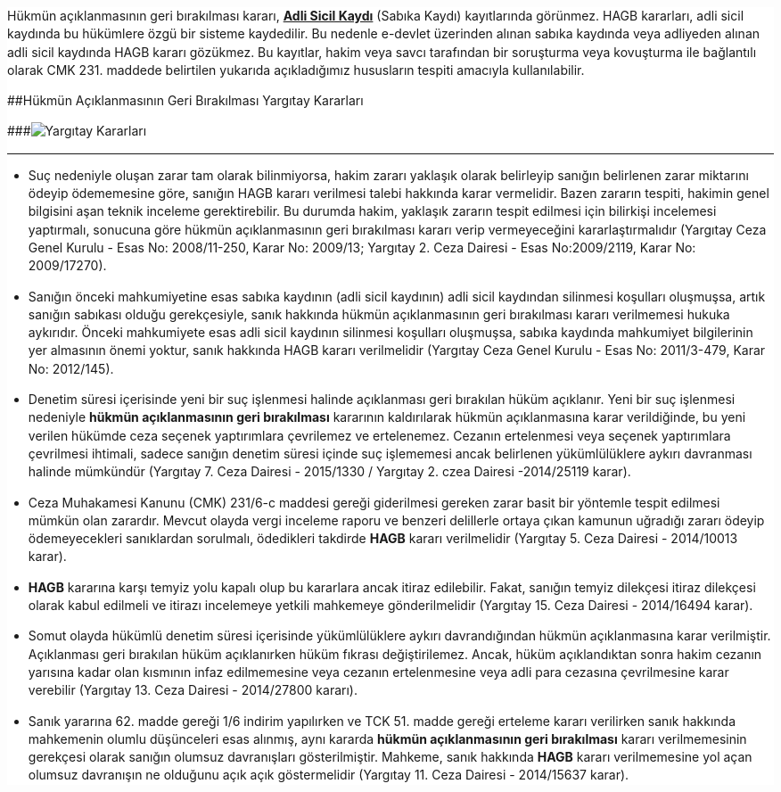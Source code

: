 Hükmün açıklanmasının geri bırakılması kararı, [**Adli Sicil Kaydı**](http://barandogan.av.tr/blog/ceza-hukuku/adli-sicil-kaydinin-silinmesi-dilekce-ornegi.html) (Sabıka Kaydı) kayıtlarında görünmez. HAGB kararları, adli sicil kaydında bu hükümlere özgü bir sisteme kaydedilir. Bu nedenle e-devlet üzerinden alınan sabıka kaydında veya adliyeden alınan adli sicil kaydında HAGB kararı gözükmez. Bu kayıtlar, hakim veya savcı tarafından bir soruşturma veya kovuşturma ile bağlantılı olarak CMK 231. maddede belirtilen yukarıda açıkladığımız hususların tespiti amacıyla kullanılabilir. 



##Hükmün Açıklanmasının Geri Bırakılması Yargıtay Kararları     

###![Yargıtay Kararları](https://camo.githubusercontent.com/2be050aa667abd3bc8a34e3fc9904851c84d4105/687474703a2f2f692e68697a6c69726573696d2e636f6d2f5a5672796e612e6a7067 "Hükmün Açıklanmasının Geri Bırakılması Yargıtay Kararları")

---

* Suç nedeniyle oluşan zarar tam olarak bilinmiyorsa, hakim zararı yaklaşık olarak belirleyip sanığın belirlenen zarar miktarını ödeyip ödememesine göre, sanığın HAGB kararı verilmesi talebi hakkında karar vermelidir. Bazen zararın tespiti, hakimin genel bilgisini aşan teknik inceleme gerektirebilir. Bu durumda hakim, yaklaşık zararın tespit edilmesi için bilirkişi incelemesi yaptırmalı, sonucuna göre hükmün açıklanmasının geri bırakılması kararı verip vermeyeceğini kararlaştırmalıdır (Yargıtay Ceza Genel Kurulu - Esas No: 2008/11-250, Karar No: 2009/13; Yargıtay 2. Ceza Dairesi - Esas No:2009/2119, Karar No: 2009/17270).  

* Sanığın önceki mahkumiyetine esas sabıka kaydının (adli sicil kaydının) adli sicil kaydından silinmesi koşulları oluşmuşsa, artık sanığın sabıkası olduğu gerekçesiyle, sanık hakkında hükmün açıklanmasının geri bırakılması kararı verilmemesi hukuka aykırıdır. Önceki mahkumiyete esas adli sicil kaydının silinmesi koşulları oluşmuşsa, sabıka kaydında mahkumiyet bilgilerinin yer almasının önemi yoktur, sanık hakkında HAGB kararı verilmelidir (Yargıtay Ceza Genel Kurulu - Esas No: 2011/3-479, Karar No: 2012/145).


* Denetim süresi içerisinde yeni bir suç işlenmesi halinde açıklanması geri bırakılan hüküm açıklanır. Yeni bir suç işlenmesi nedeniyle **hükmün açıklanmasının geri bırakılması** kararının kaldırılarak hükmün açıklanmasına karar verildiğinde, bu yeni verilen hükümde ceza seçenek yaptırımlara çevrilemez ve ertelenemez. Cezanın ertelenmesi veya seçenek yaptırımlara çevrilmesi ihtimali, sadece sanığın denetim süresi içinde suç işlememesi ancak belirlenen yükümlülüklere aykırı davranması halinde mümkündür (Yargıtay 7. Ceza Dairesi - 2015/1330 / Yargıtay 2. czea Dairesi -2014/25119 karar).
 
* Ceza Muhakamesi Kanunu (CMK) 231/6-c maddesi gereği giderilmesi gereken zarar basit bir yöntemle tespit edilmesi mümkün olan zarardır. Mevcut olayda vergi inceleme raporu ve benzeri delillerle ortaya çıkan kamunun uğradığı zararı ödeyip ödemeyecekleri sanıklardan sorulmalı, ödedikleri takdirde **HAGB** kararı verilmelidir (Yargıtay 5. Ceza Dairesi - 2014/10013 karar).

* **HAGB** kararına karşı temyiz yolu kapalı olup bu kararlara ancak itiraz edilebilir. Fakat, sanığın temyiz dilekçesi itiraz dilekçesi olarak kabul edilmeli ve itirazı incelemeye yetkili mahkemeye gönderilmelidir (Yargıtay 15. Ceza Dairesi - 2014/16494 karar).

* Somut olayda hükümlü denetim süresi içerisinde yükümlülüklere aykırı davrandığından hükmün açıklanmasına karar verilmiştir. Açıklanması geri bırakılan hüküm açıklanırken hüküm fıkrası değiştirilemez. Ancak, hüküm açıklandıktan sonra hakim cezanın yarısına kadar olan kısmının infaz edilmemesine veya cezanın ertelenmesine veya adli para cezasına çevrilmesine karar verebilir (Yargıtay 13. Ceza Dairesi - 2014/27800 kararı).

* Sanık yararına 62. madde gereği 1/6 indirim yapılırken ve TCK 51. madde gereği erteleme kararı verilirken sanık hakkında mahkemenin olumlu düşünceleri esas alınmış, aynı kararda **hükmün açıklanmasının geri bırakılması** kararı verilmemesinin gerekçesi olarak sanığın olumsuz davranışları gösterilmiştir. Mahkeme, sanık hakkında **HAGB** kararı verilmemesine yol açan olumsuz davranışın ne olduğunu açık açık göstermelidir (Yargıtay 11. Ceza Dairesi - 2014/15637 karar).
